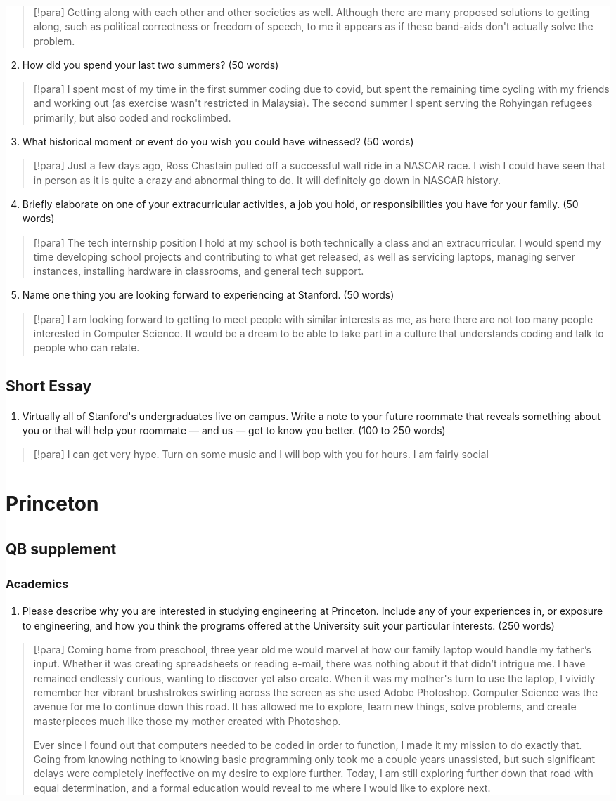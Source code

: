 > [!para]
> Getting along with each other and other societies as well. Although there are many proposed solutions to getting along, such as political correctness or freedom of speech, to me it appears as if these band-aids don't actually solve the problem.

2. How did you spend your last two summers? (50 words)

> [!para]
> I spent most of my time in the first summer coding due to covid, but spent the remaining time cycling with my friends and working out (as exercise wasn't restricted in Malaysia). The second summer I spent serving the Rohyingan refugees primarily, but also coded and rockclimbed.

3. What historical moment or event do you wish you could have witnessed? (50 words)

> [!para]
> Just a few days ago, Ross Chastain pulled off a successful wall ride in a NASCAR race. I wish I could have seen that in person as it is quite a crazy and abnormal thing to do. It will definitely go down in NASCAR history.

4. Briefly elaborate on one of your extracurricular activities, a job you hold, or responsibilities you have for your family. (50 words)

> [!para]
> The tech internship position I hold at my school is both technically a class and an extracurricular. I would spend my time developing school projects and contributing to what get released, as well as servicing laptops, managing server instances, installing hardware in classrooms, and general tech support.

5. Name one thing you are looking forward to experiencing at Stanford. (50 words)

> [!para]
> I am looking forward to getting to meet people with similar interests as me, as here there are not too many people interested in Computer Science. It would be a dream to be able to take part in a culture that understands coding and talk to people who can relate.

## Short Essay
1. Virtually all of Stanford's undergraduates live on campus. Write a note to your future roommate that reveals something about you or that will help your roommate — and us — get to know you better. (100 to 250 words)

> [!para]
> I can get very hype. Turn on some music and I will bop with you for hours. I am fairly social

# Princeton
## QB supplement
### Academics
1. Please describe why you are interested in studying engineering at Princeton. Include any of your experiences in, or exposure to engineering, and how you think the programs offered at the University suit your particular interests. (250 words)

> [!para]
> Coming home from preschool, three year old me would marvel at how our family laptop would handle my father’s input. Whether it was creating spreadsheets or reading e-mail, there was nothing about it that didn’t intrigue me. I have remained endlessly curious, wanting to discover yet also create. When it was my mother's turn to use the laptop, I vividly remember her vibrant brushstrokes swirling across the screen as she used Adobe Photoshop. Computer Science was the avenue for me to continue down this road. It has allowed me to explore, learn new things, solve problems, and create masterpieces much like those my mother created with Photoshop. 
> 
> Ever since I found out that computers needed to be coded in order to function, I made it my mission to do exactly that. Going from knowing nothing to knowing basic programming only took me a couple years unassisted, but such significant delays were completely ineffective on my desire to explore further. Today, I am still exploring further down that road with equal determination, and a formal education would reveal to me where I would like to explore next.